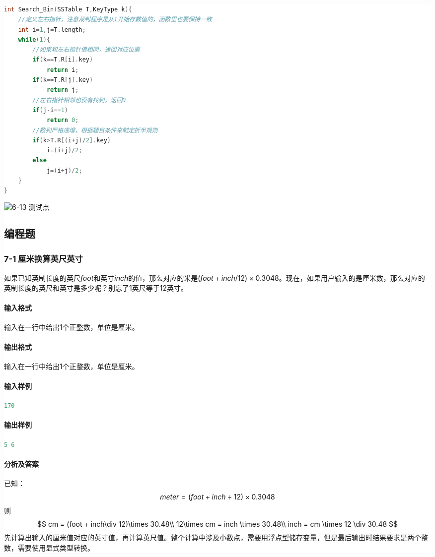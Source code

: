 ```c
int Search_Bin(SSTable T,KeyType k){
    //定义左右指针，注意裁判程序是从1开始存数值的，函数里也要保持一致
    int i=1,j=T.length;
    while(1){
        //如果和左右指针值相同，返回对应位置
        if(k==T.R[i].key)
            return i;
        if(k==T.R[j].key)
            return j;
        //左右指针相邻也没有找到，返回0
        if(j-i==1)
            return 0;
        //数列严格递增，根据题目条件来制定折半规则
        if(k>T.R[(i+j)/2].key)
            i=(i+j)/2;
        else
            j=(i+j)/2;
    }
}
```

![6-13 测试点](https://picb.waku.icu/picb/2024/05/11/202405111134859.png)

## 编程题

### 7-1 厘米换算英尺英寸

如果已知英制长度的英尺$foot$和英寸$inch$的值，那么对应的米是$(foot+inch/12)\times 0.3048$。现在，如果用户输入的是厘米数，那么对应的英制长度的英尺和英寸是多少呢？别忘了1英尺等于12英寸。

#### 输入格式

输入在一行中给出1个正整数，单位是厘米。

#### 输出格式

输入在一行中给出1个正整数，单位是厘米。

#### 输入样例

```c
170
```

#### 输出样例

```c
5 6
```

#### 分析及答案

已知：
$$
meter = (foot+inch\div12)\times 0.3048
$$
则
$$
cm = (foot + inch\div 12)\times 30.48\\
12\times cm = inch \times 30.48\\
inch = cm \times 12 \div 30.48
$$
先计算出输入的厘米值对应的英寸值，再计算英尺值。整个计算中涉及小数点，需要用浮点型储存变量，但是最后输出时结果要求是两个整数，需要使用显式类型转换。
